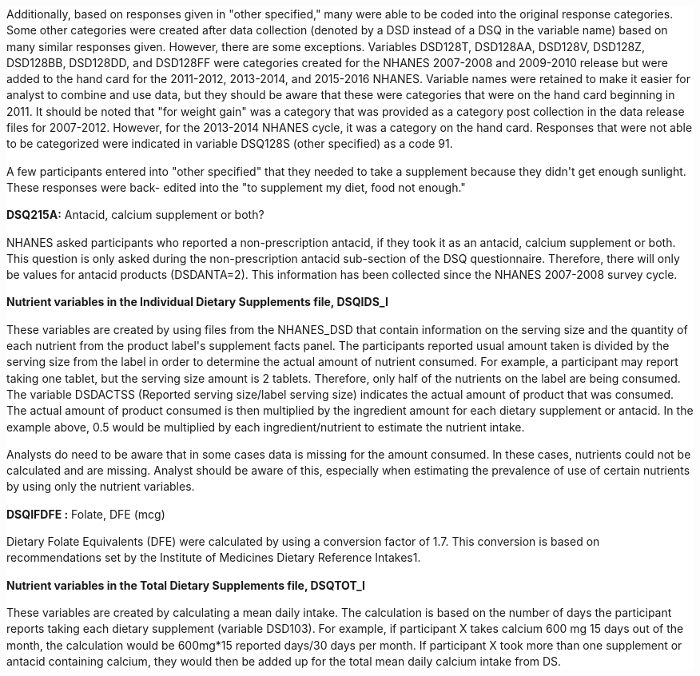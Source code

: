 Additionally, based on responses given in "other specified," many were able to
be coded into the original response categories. Some other categories were
created after data collection (denoted by a DSD instead of a DSQ in the
variable name) based on many similar responses given. However, there are some
exceptions. Variables DSD128T, DSD128AA, DSD128V, DSD128Z, DSD128BB, DSD128DD,
and DSD128FF were categories created for the NHANES 2007-2008 and 2009-2010
release but were added to the hand card for the 2011-2012, 2013-2014, and
2015-2016 NHANES. Variable names were retained to make it easier for analyst
to combine and use data, but they should be aware that these were categories
that were on the hand card beginning in 2011. It should be noted that "for
weight gain" was a category that was provided as a category post collection in
the data release files for 2007-2012. However, for the 2013-2014 NHANES cycle,
it was a category on the hand card. Responses that were not able to be
categorized were indicated in variable DSQ128S (other specified) as a code 91.

A few participants entered into "other specified" that they needed to take a
supplement because they didn't get enough sunlight. These responses were back-
edited into the "to supplement my diet, food not enough."  
  
**DSQ215A:** Antacid, calcium supplement or both?  
  
NHANES asked participants who reported a non-prescription antacid, if they
took it as an antacid, calcium supplement or both. This question is only asked
during the non-prescription antacid sub-section of the DSQ questionnaire.
Therefore, there will only be values for antacid products (DSDANTA=2). This
information has been collected since the NHANES 2007-2008 survey cycle.  
  
**Nutrient variables in the Individual Dietary Supplements file, DSQIDS_I**

These variables are created by using files from the NHANES_DSD that contain
information on the serving size and the quantity of each nutrient from the
product label's supplement facts panel. The participants reported usual amount
taken is divided by the serving size from the label in order to determine the
actual amount of nutrient consumed. For example, a participant may report
taking one tablet, but the serving size amount is 2 tablets. Therefore, only
half of the nutrients on the label are being consumed. The variable DSDACTSS
(Reported serving size/label serving size) indicates the actual amount of
product that was consumed. The actual amount of product consumed is then
multiplied by the ingredient amount for each dietary supplement or antacid. In
the example above, 0.5 would be multiplied by each ingredient/nutrient to
estimate the nutrient intake.

Analysts do need to be aware that in some cases data is missing for the amount
consumed.  In these cases, nutrients could not be calculated and are missing.
Analyst should be aware of this, especially when estimating the prevalence of
use of certain nutrients by using only the nutrient variables.

**DSQIFDFE :** Folate, DFE (mcg)

Dietary Folate Equivalents (DFE) were calculated by using a conversion factor
of 1.7. This conversion is based on recommendations set by the Institute of
Medicines Dietary Reference Intakes1.

**Nutrient variables in the Total Dietary Supplements file, DSQTOT_I**

These variables are created by calculating a mean daily intake. The
calculation is based on the number of days the participant reports taking each
dietary supplement (variable DSD103). For example, if participant X takes
calcium 600 mg 15 days out of the month, the calculation would be 600mg*15
reported days/30 days per month. If participant X took more than one
supplement or antacid containing calcium, they would then be added up for the
total mean daily calcium intake from DS.
